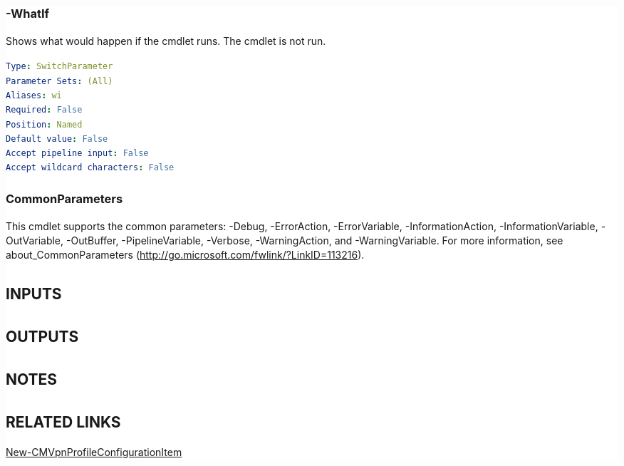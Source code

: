 ### -WhatIf
Shows what would happen if the cmdlet runs.
The cmdlet is not run.

```yaml
Type: SwitchParameter
Parameter Sets: (All)
Aliases: wi
Required: False
Position: Named
Default value: False
Accept pipeline input: False
Accept wildcard characters: False
```

### CommonParameters
This cmdlet supports the common parameters: -Debug, -ErrorAction, -ErrorVariable, -InformationAction, -InformationVariable, -OutVariable, -OutBuffer, -PipelineVariable, -Verbose, -WarningAction, and -WarningVariable. For more information, see about_CommonParameters (http://go.microsoft.com/fwlink/?LinkID=113216).

## INPUTS

## OUTPUTS

## NOTES

## RELATED LINKS

[New-CMVpnProfileConfigurationItem](./New-CMVpnProfileConfigurationItem.md)
